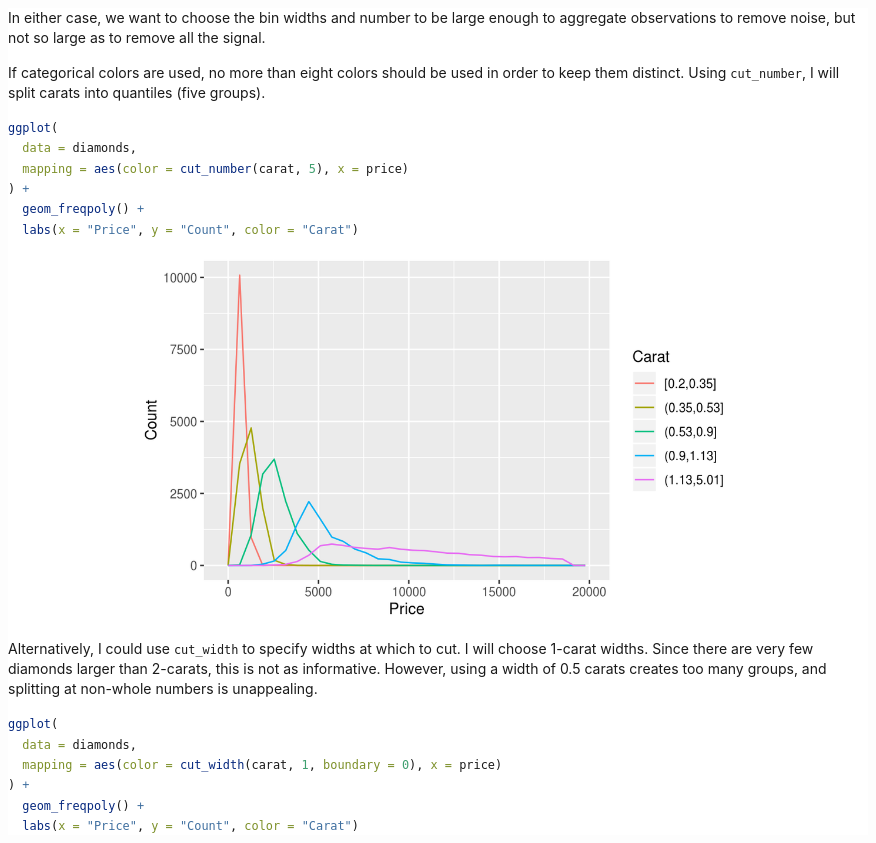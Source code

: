 In either case, we want to choose the bin widths and number to be large enough
to aggregate observations to remove noise, but not so large as to remove all the signal.

If categorical colors are used, no more than eight colors should be used
in order to keep them distinct. Using `cut_number`, I will split carats into
quantiles (five groups).


```r
ggplot(
  data = diamonds,
  mapping = aes(color = cut_number(carat, 5), x = price)
) +
  geom_freqpoly() +
  labs(x = "Price", y = "Count", color = "Carat")
```

<img src="EDA_files/figure-html/unnamed-chunk-38-1.png" width="70%" style="display: block; margin: auto;" />

Alternatively, I could use `cut_width` to specify widths at which to cut.
I will choose 1-carat widths. Since there are very few diamonds larger than
2-carats, this is not as informative. However, using a width of 0.5 carats
creates too many groups, and splitting at non-whole numbers is unappealing.


```r
ggplot(
  data = diamonds,
  mapping = aes(color = cut_width(carat, 1, boundary = 0), x = price)
) +
  geom_freqpoly() +
  labs(x = "Price", y = "Count", color = "Carat")
```
